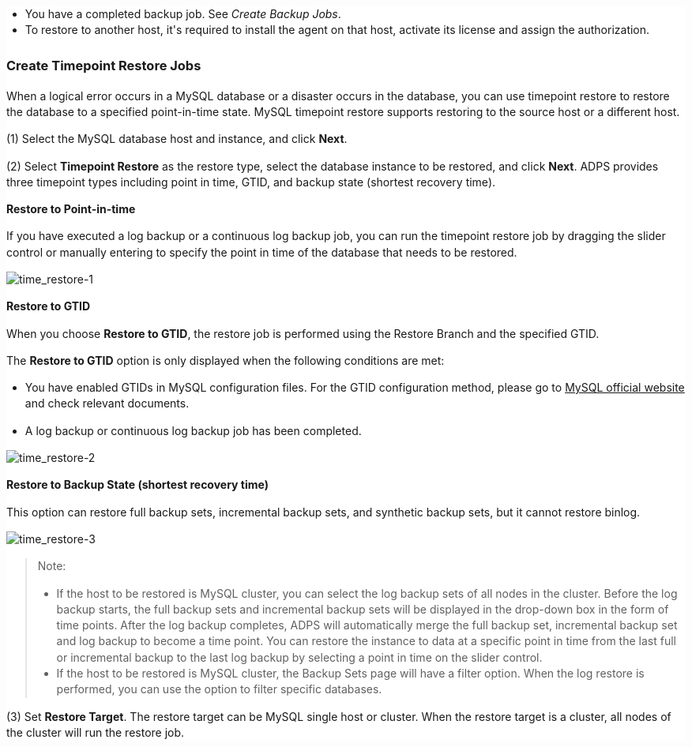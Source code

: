 - You have a completed backup job. See *Create Backup Jobs*.
- To restore to another host, it's required to install the agent on that host, activate its license and assign the authorization.

### Create Timepoint Restore Jobs

When a logical error occurs in a MySQL database or a disaster occurs in the database, you can use timepoint restore to restore the database to a specified point-in-time state. MySQL timepoint restore supports restoring to the source host or a different host.

(1) Select the MySQL database host and instance, and click **Next**.

(2) Select **Timepoint Restore** as the restore type, select the database instance to be restored, and click **Next**. ADPS provides three timepoint types including point in time, GTID, and backup state (shortest recovery time).

**Restore to Point-in-time**

If you have executed a log backup or a continuous log backup job, you can run the timepoint restore job by dragging the slider control or manually entering to specify the point in time of the database that needs to be restored.

![time_restore-1](../images/mysql/03-mysql/time_restore-1.png)

**Restore to GTID**

When you choose **Restore to GTID**, the restore job is performed using the Restore Branch and the specified GTID.

The **Restore to GTID** option is only displayed when the following conditions are met:

- You have enabled GTIDs in MySQL configuration files. For the GTID configuration method, please go to [MySQL official website](https://dev.mysql.com/doc/) and check relevant documents.

- A  log backup or continuous log backup job has been completed.

![time_restore-2](../images/mysql/03-mysql/time_restore-2.png)

**Restore to Backup State (shortest recovery time)**

This option can restore full backup sets, incremental backup sets, and synthetic backup sets, but it cannot restore binlog.

![time_restore-3](../images/mysql/03-mysql/time_restore-3.png)


> Note:
> - If the host to be restored is MySQL cluster, you can select the log backup sets of all nodes in the cluster. Before the log backup starts, the full backup sets and incremental backup sets will be displayed in the drop-down box in the form of time points. After the log backup completes, ADPS will automatically merge the full backup set, incremental backup set and log backup to become a time point. You can restore the instance to data at a specific point in time from the last full or incremental backup to the last log backup by selecting a point in time on the slider control.
> - If the host to be restored is MySQL cluster, the Backup Sets page will have a filter option. When the log restore is performed, you can use the option to filter specific databases.

(3) Set **Restore Target**. The restore target can be MySQL single host or cluster. When the restore target is a cluster, all nodes of the cluster will run the restore job.
